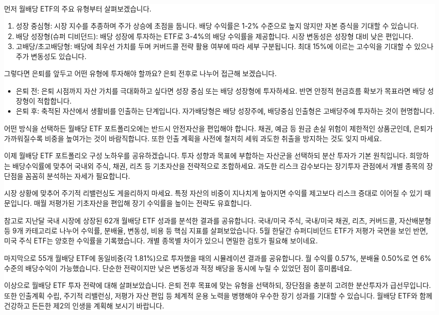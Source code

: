 
먼저 월배당 ETF의 주요 유형부터 살펴보겠습니다.

1. 성장 중심형: 시장 지수를 추종하며 주가 상승에 초점을 둡니다. 배당 수익률은 1-2% 수준으로 높지 않지만 자본 증식을 기대할 수 있습니다.
1. 배당 성장형(슈퍼 디비던드): 배당 성장에 투자하는 ETF로 3-4%의 배당 수익률을 제공합니다. 시장 변동성은 성장형 대비 낮은 편입니다.
1. 고배당/초고배당형: 배당에 최우선 가치를 두며 커버드콜 전략 활용 여부에 따라 세부 구분됩니다. 최대 15%에 이르는 고수익을 기대할 수 있으나 주가 변동성도 있습니다.

그렇다면 은퇴를 앞두고 어떤 유형에 투자해야 할까요? 은퇴 전후로 나누어 접근해 보겠습니다.

- 은퇴 전: 은퇴 시점까지 자산 가치를 극대화하고 싶다면 성장 중심 또는 배당 성장형에 투자하세요. 반면 안정적 현금흐름 확보가 목표라면 배당 성장형이 적합합니다.
- 은퇴 후: 축적된 자산에서 생활비를 인출하는 단계입니다. 자가배당형은 배당 성장주에, 배당중심 인출형은 고배당주에 투자하는 것이 현명합니다.

어떤 방식을 선택하든 월배당 ETF 포트폴리오에는 반드시 안전자산을 편입해야 합니다. 채권, 예금 등 원금 손실 위험이 제한적인 상품군인데, 은퇴가 가까워질수록 비중을 높여가는 것이 바람직합니다. 또한 인출 계획을 사전에 철저히 세워 과도한 취출을 방지하는 것도 잊지 마세요.


이제 월배당 ETF 포트폴리오 구성 노하우를 공유하겠습니다. 투자 성향과 목표에 부합하는 자산군을 선택하되 분산 투자가 기본 원칙입니다. 희망하는 배당수익률에 맞추어 국내외 주식, 채권, 리츠 등 기초자산을 전략적으로 조합하세요. 과도한 리스크 감수보다는 장기투자 관점에서 개별 종목의 장단점을 꼼꼼히 분석하는 자세가 필요합니다.


시장 상황에 맞추어 주기적 리밸런싱도 게을리하지 마세요. 특정 자산의 비중이 지나치게 높아지면 수익률 제고보다 리스크 증대로 이어질 수 있기 때문입니다. 매월 저평가된 기초자산을 편입해 장기 수익률을 높이는 전략도 유효합니다.


참고로 지난달 국내 시장에 상장된 62개 월배당 ETF 성과를 분석한 결과를 공유합니다. 국내/미국 주식, 국내/미국 채권, 리츠, 커버드콜, 자산배분형 등 9개 카테고리로 나누어 수익률, 분배율, 변동성, 비용 등 핵심 지표를 살펴보았습니다. 5월 한달간 슈퍼디비던드 ETF가 저평가 국면을 보인 반면, 미국 주식 ETF는 양호한 수익률을 기록했습니다. 개별 종목별 차이가 있으니 면밀한 검토가 필요해 보이네요.


마지막으로 55개 월배당 ETF에 동일비중(각 1.81%)으로 투자했을 때의 시뮬레이션 결과를 공유합니다. 월 수익률 0.57%, 분배율 0.50%로 연 6% 수준의 배당수익이 가능했습니다. 단순한 전략이지만 낮은 변동성과 적정 배당을 동시에 누릴 수 있었던 점이 흥미롭네요.


이상으로 월배당 ETF 투자 전략에 대해 살펴보았습니다. 은퇴 전후 목표에 맞는 유형을 선택하되, 장단점을 충분히 고려한 분산투자가 급선무입니다. 또한 인출계획 수립, 주기적 리밸런싱, 저평가 자산 편입 등 체계적 운용 노력을 병행해야 우수한 장기 성과를 기대할 수 있습니다. 월배당 ETF와 함께 건강하고 든든한 제2의 인생을 계획해 보시기 바랍니다.

